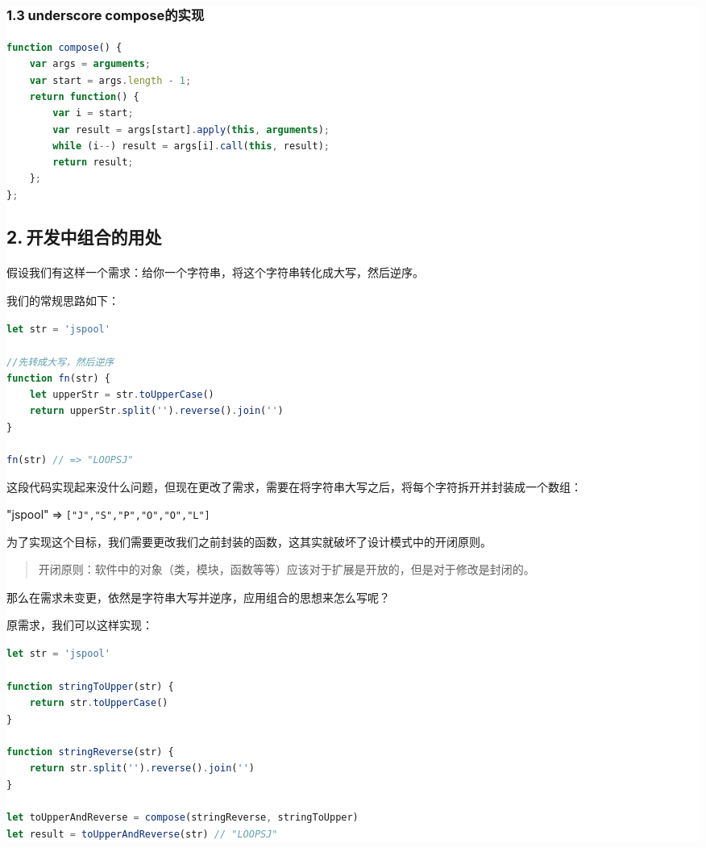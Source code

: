 ### 1.3 underscore compose的实现

```js
function compose() {
    var args = arguments;
    var start = args.length - 1;
    return function() {
        var i = start;
        var result = args[start].apply(this, arguments);
        while (i--) result = args[i].call(this, result);
        return result;
    };
};
```

## 2. 开发中组合的用处

假设我们有这样一个需求：给你一个字符串，将这个字符串转化成大写，然后逆序。

我们的常规思路如下：

```js
let str = 'jspool'

//先转成大写，然后逆序
function fn(str) {
    let upperStr = str.toUpperCase()
    return upperStr.split('').reverse().join('')
}

fn(str) // => "LOOPSJ"
```

这段代码实现起来没什么问题，但现在更改了需求，需要在将字符串大写之后，将每个字符拆开并封装成一个数组：

"jspool" => `["J","S","P","O","O","L"]`

为了实现这个目标，我们需要更改我们之前封装的函数，这其实就破坏了设计模式中的开闭原则。

> 开闭原则：软件中的对象（类，模块，函数等等）应该对于扩展是开放的，但是对于修改是封闭的。

那么在需求未变更，依然是字符串大写并逆序，应用组合的思想来怎么写呢？

原需求，我们可以这样实现：

```js
let str = 'jspool'

function stringToUpper(str) {
    return str.toUpperCase()
}

function stringReverse(str) {
    return str.split('').reverse().join('')
}

let toUpperAndReverse = compose(stringReverse, stringToUpper)
let result = toUpperAndReverse(str) // "LOOPSJ"
```
